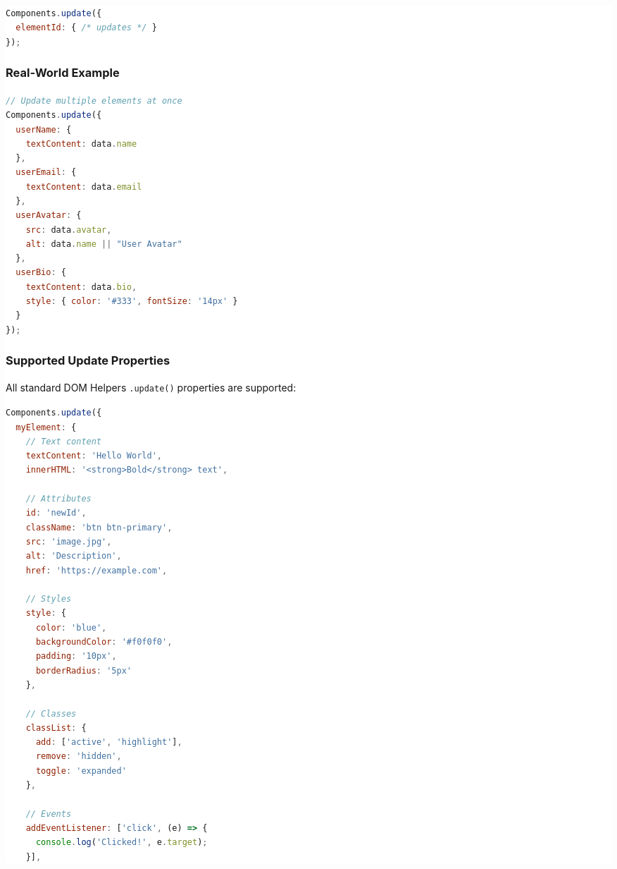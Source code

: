 ```javascript
Components.update({
  elementId: { /* updates */ }
});
```

### Real-World Example

```javascript
// Update multiple elements at once
Components.update({
  userName: { 
    textContent: data.name 
  },
  userEmail: { 
    textContent: data.email 
  },
  userAvatar: { 
    src: data.avatar, 
    alt: data.name || "User Avatar" 
  },
  userBio: {
    textContent: data.bio,
    style: { color: '#333', fontSize: '14px' }
  }
});
```

### Supported Update Properties

All standard DOM Helpers `.update()` properties are supported:

```javascript
Components.update({
  myElement: {
    // Text content
    textContent: 'Hello World',
    innerHTML: '<strong>Bold</strong> text',
    
    // Attributes
    id: 'newId',
    className: 'btn btn-primary',
    src: 'image.jpg',
    alt: 'Description',
    href: 'https://example.com',
    
    // Styles
    style: {
      color: 'blue',
      backgroundColor: '#f0f0f0',
      padding: '10px',
      borderRadius: '5px'
    },
    
    // Classes
    classList: {
      add: ['active', 'highlight'],
      remove: 'hidden',
      toggle: 'expanded'
    },
    
    // Events
    addEventListener: ['click', (e) => {
      console.log('Clicked!', e.target);
    }],
```